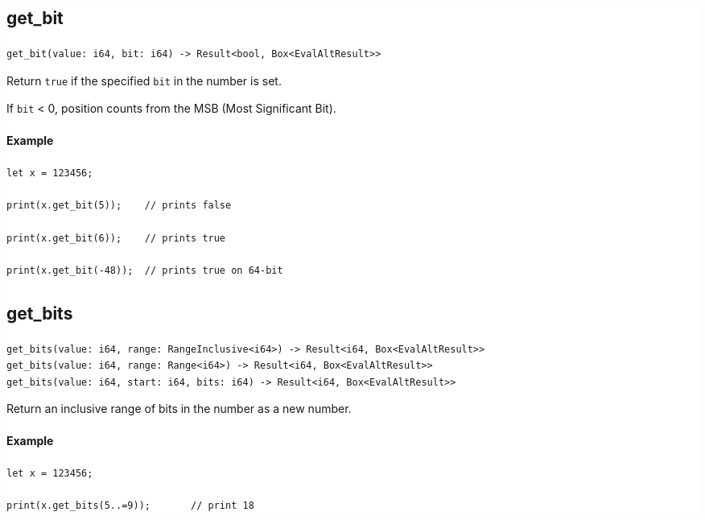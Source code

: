 </div>
</div>




<div class='doc-block'>

## get_bit

<div class='doc-content'>

```rust,ignore
get_bit(value: i64, bit: i64) -> Result<bool, Box<EvalAltResult>>
```

Return `true` if the specified `bit` in the number is set.

If `bit` < 0, position counts from the MSB (Most Significant Bit).

#### Example

```rhai
let x = 123456;

print(x.get_bit(5));    // prints false

print(x.get_bit(6));    // prints true

print(x.get_bit(-48));  // prints true on 64-bit
```

</div>
</div>




<div class='doc-block'>

## get_bits

<div class='doc-content'>

```rust,ignore
get_bits(value: i64, range: RangeInclusive<i64>) -> Result<i64, Box<EvalAltResult>>
get_bits(value: i64, range: Range<i64>) -> Result<i64, Box<EvalAltResult>>
get_bits(value: i64, start: i64, bits: i64) -> Result<i64, Box<EvalAltResult>>
```

Return an inclusive range of bits in the number as a new number.

#### Example

```rhai
let x = 123456;

print(x.get_bits(5..=9));       // print 18
```
